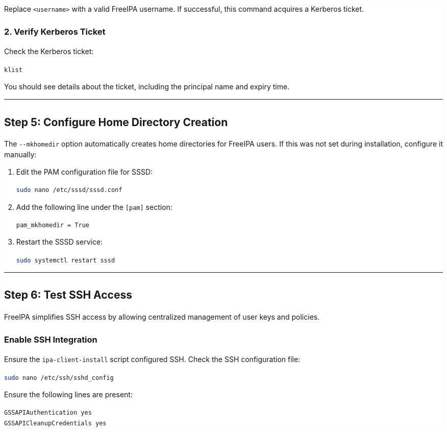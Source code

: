 Replace `<username>` with a valid FreeIPA username. If successful, this command acquires a Kerberos ticket.

### **2. Verify Kerberos Ticket**

Check the Kerberos ticket:

```bash
klist
```

You should see details about the ticket, including the principal name and expiry time.

---

## **Step 5: Configure Home Directory Creation**

The `--mkhomedir` option automatically creates home directories for FreeIPA users. If this was not set during installation, configure it manually:

1. Edit the PAM configuration file for SSSD:

   ```bash
   sudo nano /etc/sssd/sssd.conf
   ```

2. Add the following line under the `[pam]` section:

   ```plaintext
   pam_mkhomedir = True
   ```

3. Restart the SSSD service:

   ```bash
   sudo systemctl restart sssd
   ```

---

## **Step 6: Test SSH Access**

FreeIPA simplifies SSH access by allowing centralized management of user keys and policies.

### **Enable SSH Integration**

Ensure the `ipa-client-install` script configured SSH. Check the SSH configuration file:

```bash
sudo nano /etc/ssh/sshd_config
```

Ensure the following lines are present:

```plaintext
GSSAPIAuthentication yes
GSSAPICleanupCredentials yes
```
